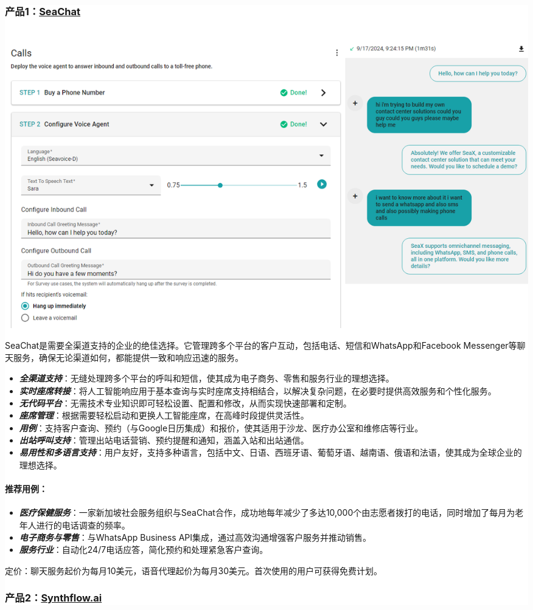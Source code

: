 ### 产品1：[SeaChat](https://chat.seasalt.ai/en-us/)

<br/>

<center>
<img height="100%" width="100%" src="/images/blog/98-inbound-answering-automated-system/seachat.png"  alt="SeaChat产品页面">
</center>


SeaChat是需要全渠道支持的企业的绝佳选择。它管理跨多个平台的客户互动，包括电话、短信和WhatsApp和Facebook Messenger等聊天服务，确保无论渠道如何，都能提供一致和响应迅速的服务。

- ***全渠道支持***：无缝处理跨多个平台的呼叫和短信，使其成为电子商务、零售和服务行业的理想选择。
- ***实时座席转接***：将人工智能响应用于基本查询与实时座席支持相结合，以解决复杂问题，在必要时提供高效服务和个性化服务。
- ***无代码平台***：无需技术专业知识即可轻松设置、配置和修改，从而实现快速部署和定制。
- ***座席管理***：根据需要轻松启动和更换人工智能座席，在高峰时段提供灵活性。
- ***用例***：支持客户查询、预约（与Google日历集成）和报价，使其适用于沙龙、医疗办公室和维修店等行业。
- ***出站呼叫支持***：管理出站电话营销、预约提醒和通知，涵盖入站和出站通信。
- ***易用性和多语言支持***：用户友好，支持多种语言，包括中文、日语、西班牙语、葡萄牙语、越南语、俄语和法语，使其成为全球企业的理想选择。

#### 推荐用例：
- ***医疗保健服务***：一家新加坡社会服务组织与SeaChat合作，成功地每年减少了多达10,000个由志愿者拨打的电话，同时增加了每月为老年人进行的电话调查的频率。
- ***电子商务与零售***：与WhatsApp Business API集成，通过高效沟通增强客户服务并推动销售。
- ***服务行业***：自动化24/7电话应答，简化预约和处理紧急客户查询。

定价：聊天服务起价为每月10美元，语音代理起价为每月30美元。首次使用的用户可获得免费计划。

### 产品2：[Synthflow.ai](https://synthflow.ai/)
